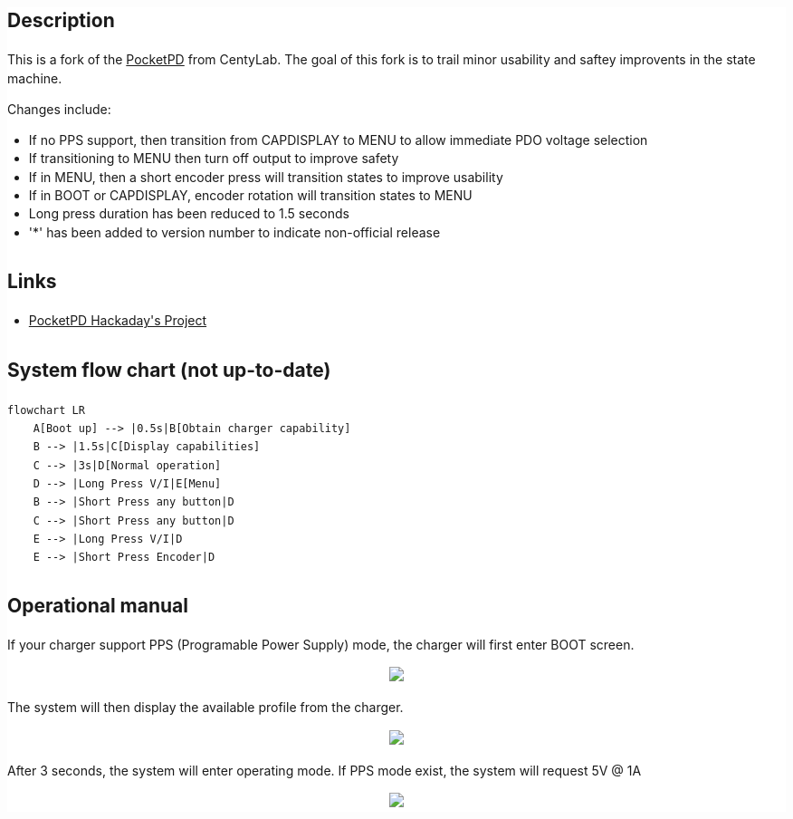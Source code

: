 ## Description
This is a fork of the [PocketPD](https://github.com/CentyLab/PocketPD) from CentyLab.
The goal of this fork is to trail minor usability and saftey improvents in the state machine.

Changes include:
+ If no PPS support, then transition from CAPDISPLAY to MENU to allow immediate PDO voltage selection
+ If transitioning to MENU then turn off output to improve safety 
+ If in MENU, then a short encoder press will transition states to improve usability 
+ If in BOOT or CAPDISPLAY, encoder rotation will transition states to MENU
+ Long press duration has been reduced to 1.5 seconds
+ '*' has been added to version number to indicate non-official release


## Links
* [PocketPD Hackaday's Project](https://hackaday.io/project/194295-pocketpd-usb-c-portable-bench-power-supply)

## System flow chart (not up-to-date)

```mermaid
flowchart LR
    A[Boot up] --> |0.5s|B[Obtain charger capability]
    B --> |1.5s|C[Display capabilities]
    C --> |3s|D[Normal operation]
    D --> |Long Press V/I|E[Menu]
    B --> |Short Press any button|D
    C --> |Short Press any button|D
    E --> |Long Press V/I|D
    E --> |Short Press Encoder|D
```

## Operational manual
If your charger support PPS (Programable Power Supply) mode, the charger will first enter BOOT screen.

<p align="center" width="100%">
    <img width="40%" src="media/bootscreen.jpg">
</p>

The system will then display the available profile from the charger.

<p align="center" width="100%">
    <img width="40%" src="media/ppsprofile.jpg">
</p>
After 3 seconds, the system will enter operating mode. If PPS mode exist, the system will request 5V @ 1A

<p align="center" width="100%">
    <img width="40%" src="media/normalpps.jpg">
</p>
